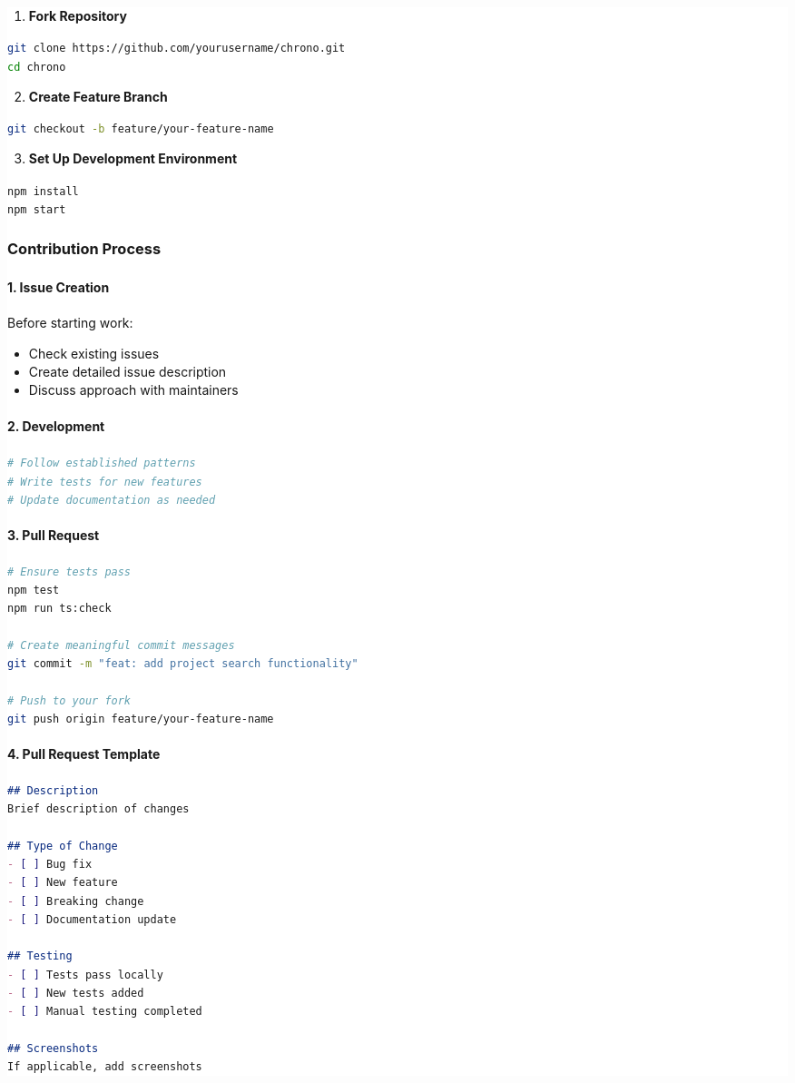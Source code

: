 1. **Fork Repository**
```bash
git clone https://github.com/yourusername/chrono.git
cd chrono
```

2. **Create Feature Branch**
```bash
git checkout -b feature/your-feature-name
```

3. **Set Up Development Environment**
```bash
npm install
npm start
```

### Contribution Process

#### 1. Issue Creation

Before starting work:
- Check existing issues
- Create detailed issue description
- Discuss approach with maintainers

#### 2. Development

```bash
# Follow established patterns
# Write tests for new features
# Update documentation as needed
```

#### 3. Pull Request

```bash
# Ensure tests pass
npm test
npm run ts:check

# Create meaningful commit messages
git commit -m "feat: add project search functionality"

# Push to your fork
git push origin feature/your-feature-name
```

#### 4. Pull Request Template

```markdown
## Description
Brief description of changes

## Type of Change
- [ ] Bug fix
- [ ] New feature  
- [ ] Breaking change
- [ ] Documentation update

## Testing
- [ ] Tests pass locally
- [ ] New tests added
- [ ] Manual testing completed

## Screenshots
If applicable, add screenshots

```